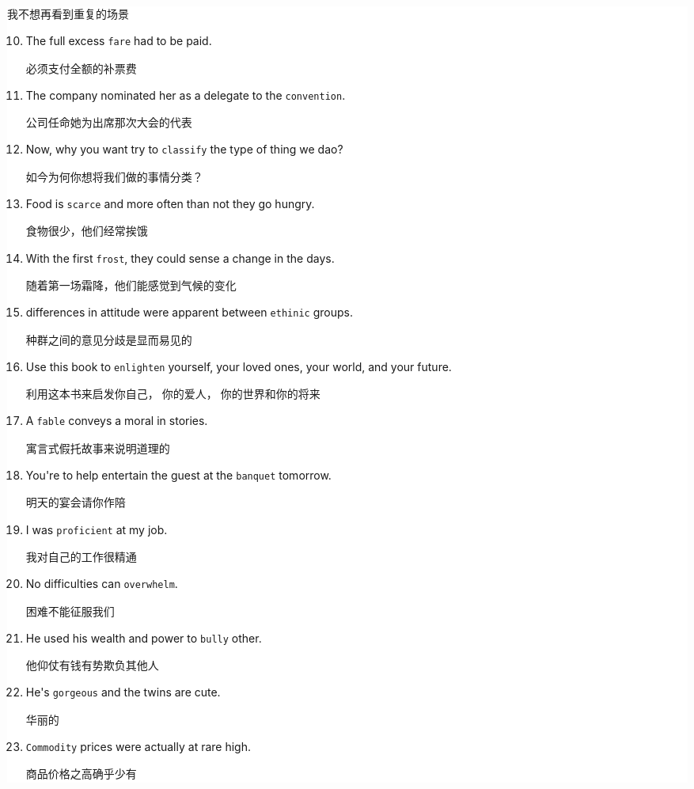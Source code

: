    我不想再看到重复的场景

10. The full excess `fare` had to be paid.

    必须支付全额的补票费

11. The company nominated her as a delegate to the `convention`.

    公司任命她为出席那次大会的代表

12. Now, why you want try to `classify` the type of thing we dao?

    如今为何你想将我们做的事情分类？

13. Food is `scarce` and more often than not they go hungry.

    食物很少，他们经常挨饿

14. With the first `frost`, they could sense a change in the days.

    随着第一场霜降，他们能感觉到气候的变化

15. differences in attitude were apparent between `ethinic` groups.

    种群之间的意见分歧是显而易见的

16. Use this book to `enlighten` yourself, your loved ones, your world, and your future.

    利用这本书来启发你自己， 你的爱人， 你的世界和你的将来

17. A `fable` conveys a moral in stories.

    寓言式假托故事来说明道理的

18. You're to help entertain the guest at the `banquet` tomorrow.

    明天的宴会请你作陪

19. I was `proficient` at my job.

    我对自己的工作很精通

20. No difficulties can `overwhelm`.

    困难不能征服我们

21. He used his wealth and power to `bully` other.

    他仰仗有钱有势欺负其他人

22. He's `gorgeous` and the twins are cute.

    华丽的

23. `Commodity` prices were actually at rare high.

    商品价格之高确乎少有
    

